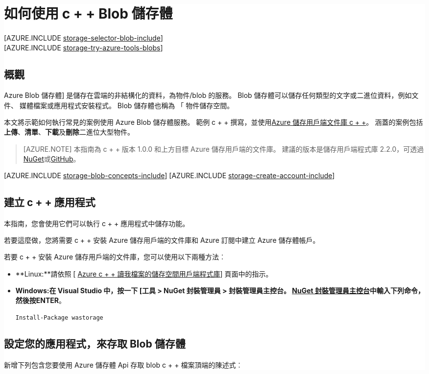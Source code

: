 <properties
    pageTitle="如何使用 blob 儲存體 （物件儲存區） 從 c + + |Microsoft Azure"
    description="Azure Blob 儲存體 （物件儲存區） 的雲端儲存非結構化的資料。"
    services="storage"
    documentationCenter=".net"
    authors="dineshmurthy"
    manager="jahogg"
    editor="tysonn"/>

<tags
    ms.service="storage"
    ms.workload="storage"
    ms.tgt_pltfrm="na"
    ms.devlang="na"
    ms.topic="article"
    ms.date="10/18/2016"
    ms.author="dineshm"/>

# <a name="how-to-use-blob-storage-from-c"></a>如何使用 c + + Blob 儲存體  

[AZURE.INCLUDE [storage-selector-blob-include](../../includes/storage-selector-blob-include.md)]
<br/>
[AZURE.INCLUDE [storage-try-azure-tools-blobs](../../includes/storage-try-azure-tools-blobs.md)]

## <a name="overview"></a>概觀

Azure Blob 儲存體] 是儲存在雲端的非結構化的資料，為物件/blob 的服務。 Blob 儲存體可以儲存任何類型的文字或二進位資料，例如文件、 媒體檔案或應用程式安裝程式。 Blob 儲存體也稱為 「 物件儲存空間。

本文將示範如何執行常見的案例使用 Azure Blob 儲存體服務。 範例 c + + 撰寫，並使用[Azure 儲存用戶端文件庫 c + +](http://github.com/Azure/azure-storage-cpp/blob/master/README.md)。 涵蓋的案例包括**上傳**、**清單**、**下載**及**刪除**二進位大型物件。  

>[AZURE.NOTE] 本指南為 c + + 版本 1.0.0 和上方目標 Azure 儲存用戶端的文件庫。 建議的版本是儲存用戶端程式庫 2.2.0，可透過[NuGet](http://www.nuget.org/packages/wastorage)或[GitHub](https://github.com/Azure/azure-storage-cpp)。

[AZURE.INCLUDE [storage-blob-concepts-include](../../includes/storage-blob-concepts-include.md)]
[AZURE.INCLUDE [storage-create-account-include](../../includes/storage-create-account-include.md)]

## <a name="create-a-c-application"></a>建立 c + + 應用程式
本指南，您會使用它們可以執行 c + + 應用程式中儲存功能。  

若要這麼做，您將需要 c + + 安裝 Azure 儲存用戶端的文件庫和 Azure 訂閱中建立 Azure 儲存體帳戶。   

若要 c + + 安裝 Azure 儲存用戶端的文件庫，您可以使用以下兩種方法︰

-   **Linux:**請依照 [ [Azure c + + 讀我檔案的儲存空間用戶端程式庫](https://github.com/Azure/azure-storage-cpp/blob/master/README.md)] 頁面中的指示。  
-   **Windows:**在 Visual Studio 中，按一下 [**工具 > NuGet 封裝管理員 > 封裝管理員主控台**。 [NuGet 封裝管理員主控台](http://docs.nuget.org/docs/start-here/using-the-package-manager-console)中輸入下列命令，然後按**ENTER**。  

        Install-Package wastorage

## <a name="configure-your-application-to-access-blob-storage"></a>設定您的應用程式，來存取 Blob 儲存體  
新增下列包含您要使用 Azure 儲存體 Api 存取 blob c + + 檔案頂端的陳述式︰  
